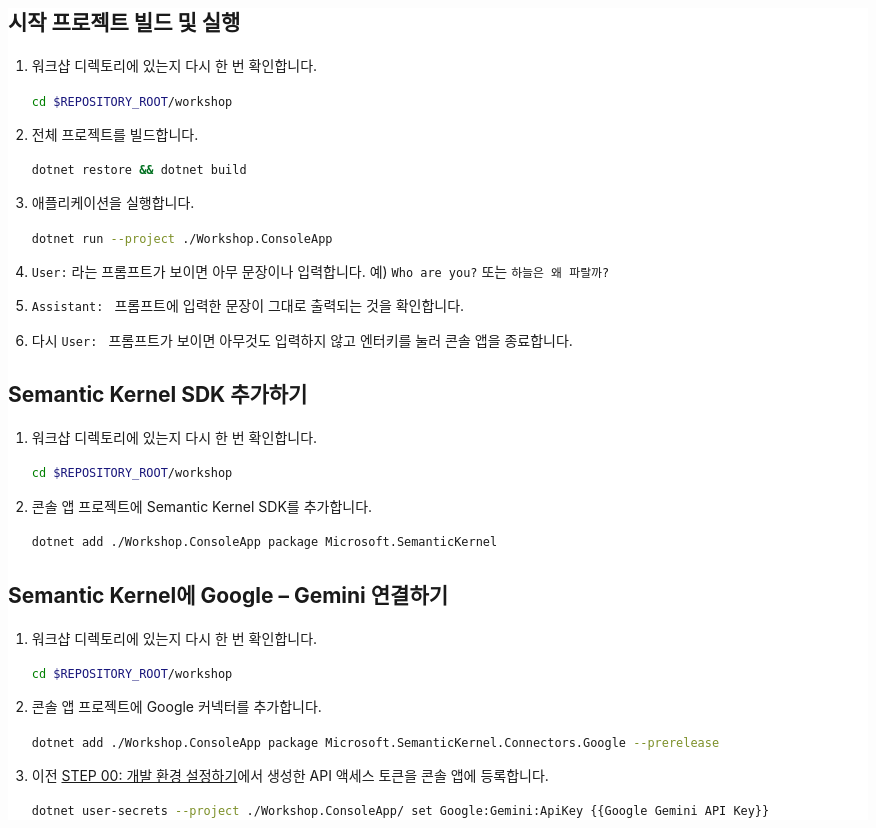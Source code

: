 ## 시작 프로젝트 빌드 및 실행

1. 워크샵 디렉토리에 있는지 다시 한 번 확인합니다.

    ```bash
    cd $REPOSITORY_ROOT/workshop
    ```

1. 전체 프로젝트를 빌드합니다.

    ```bash
    dotnet restore && dotnet build
    ```

1. 애플리케이션을 실행합니다.

    ```bash
    dotnet run --project ./Workshop.ConsoleApp
    ```

1. `User:` 라는 프롬프트가 보이면 아무 문장이나 입력합니다. 예) `Who are you?` 또는 `하늘은 왜 파랄까?`
1. `Assistant: ` 프롬프트에 입력한 문장이 그대로 출력되는 것을 확인합니다.
1. 다시 `User: ` 프롬프트가 보이면 아무것도 입력하지 않고 엔터키를 눌러 콘솔 앱을 종료합니다.

## Semantic Kernel SDK 추가하기

1. 워크샵 디렉토리에 있는지 다시 한 번 확인합니다.

    ```bash
    cd $REPOSITORY_ROOT/workshop
    ```

1. 콘솔 앱 프로젝트에 Semantic Kernel SDK를 추가합니다.

    ```bash
    dotnet add ./Workshop.ConsoleApp package Microsoft.SemanticKernel
    ```

## Semantic Kernel에 Google &ndash; Gemini 연결하기

1. 워크샵 디렉토리에 있는지 다시 한 번 확인합니다.

    ```bash
    cd $REPOSITORY_ROOT/workshop
    ```

1. 콘솔 앱 프로젝트에 Google 커넥터를 추가합니다.

    ```bash
    dotnet add ./Workshop.ConsoleApp package Microsoft.SemanticKernel.Connectors.Google --prerelease
    ```

1. 이전 [STEP 00: 개발 환경 설정하기](./step-00.md)에서 생성한 API 액세스 토큰을 콘솔 앱에 등록합니다.

    ```bash
    dotnet user-secrets --project ./Workshop.ConsoleApp/ set Google:Gemini:ApiKey {{Google Gemini API Key}}
    ```
